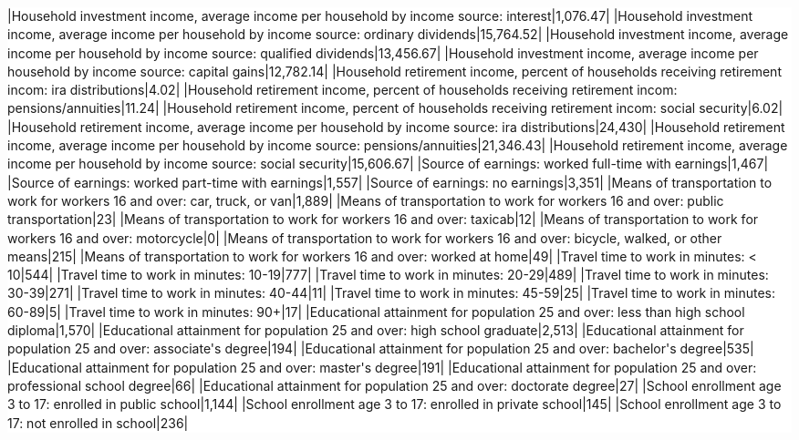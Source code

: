 |Household investment income, average income per household by income source: interest|1,076.47|
|Household investment income, average income per household by income source: ordinary dividends|15,764.52|
|Household investment income, average income per household by income source: qualified dividends|13,456.67|
|Household investment income, average income per household by income source: capital gains|12,782.14|
|Household retirement income, percent of households receiving retirement incom: ira distributions|4.02|
|Household retirement income, percent of households receiving retirement incom: pensions/annuities|11.24|
|Household retirement income, percent of households receiving retirement incom: social security|6.02|
|Household retirement income, average income per household by income source: ira distributions|24,430|
|Household retirement income, average income per household by income source: pensions/annuities|21,346.43|
|Household retirement income, average income per household by income source: social security|15,606.67|
|Source of earnings: worked full-time with earnings|1,467|
|Source of earnings: worked part-time with earnings|1,557|
|Source of earnings: no earnings|3,351|
|Means of transportation to work for workers 16 and over: car, truck, or van|1,889|
|Means of transportation to work for workers 16 and over: public transportation|23|
|Means of transportation to work for workers 16 and over: taxicab|12|
|Means of transportation to work for workers 16 and over: motorcycle|0|
|Means of transportation to work for workers 16 and over: bicycle, walked, or other means|215|
|Means of transportation to work for workers 16 and over: worked at home|49|
|Travel time to work in minutes: < 10|544|
|Travel time to work in minutes: 10-19|777|
|Travel time to work in minutes: 20-29|489|
|Travel time to work in minutes: 30-39|271|
|Travel time to work in minutes: 40-44|11|
|Travel time to work in minutes: 45-59|25|
|Travel time to work in minutes: 60-89|5|
|Travel time to work in minutes: 90+|17|
|Educational attainment for population 25 and over: less than high school diploma|1,570|
|Educational attainment for population 25 and over: high school graduate|2,513|
|Educational attainment for population 25 and over: associate's degree|194|
|Educational attainment for population 25 and over: bachelor's degree|535|
|Educational attainment for population 25 and over: master's degree|191|
|Educational attainment for population 25 and over: professional school degree|66|
|Educational attainment for population 25 and over: doctorate degree|27|
|School enrollment age 3 to 17: enrolled in public school|1,144|
|School enrollment age 3 to 17: enrolled in private school|145|
|School enrollment age 3 to 17: not enrolled in school|236|

